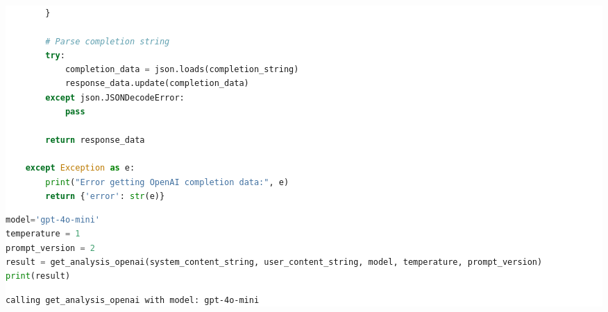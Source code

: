 ```python
        }

        # Parse completion string
        try:
            completion_data = json.loads(completion_string)
            response_data.update(completion_data)
        except json.JSONDecodeError:
            pass

        return response_data

    except Exception as e:
        print("Error getting OpenAI completion data:", e)
        return {'error': str(e)}
```

```python
model='gpt-4o-mini'
temperature = 1
prompt_version = 2
result = get_analysis_openai(system_content_string, user_content_string, model, temperature, prompt_version)
print(result)

```

    calling get_analysis_openai with model: gpt-4o-mini